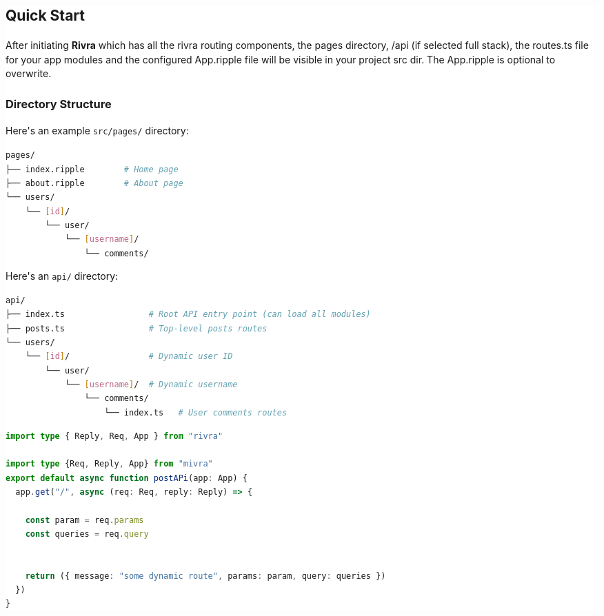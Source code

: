 

## Quick Start
 
After initiating **Rivra** which has all the rivra routing components, the pages directory,  /api (if selected full stack),  the routes.ts file for your app modules and the configured App.ripple file will be visible in your project src dir. The App.ripple is optional to overwrite.

### Directory Structure

Here's an example `src/pages/` directory:

```bash
pages/
├── index.ripple        # Home page
├── about.ripple        # About page
└── users/
    └── [id]/
        └── user/
            └── [username]/
                └── comments/
```

Here's an `api/` directory:

```bash
api/
├── index.ts                 # Root API entry point (can load all modules)
├── posts.ts                 # Top-level posts routes
└── users/
    └── [id]/                # Dynamic user ID
        └── user/
            └── [username]/  # Dynamic username
                └── comments/
                    └── index.ts   # User comments routes

```

```ts
import type { Reply, Req, App } from "rivra"

import type {Req, Reply, App} from "mivra"
export default async function postAPi(app: App) {
  app.get("/", async (req: Req, reply: Reply) => {

    const param = req.params
    const queries = req.query


    return ({ message: "some dynamic route", params: param, query: queries })
  })
}

```

